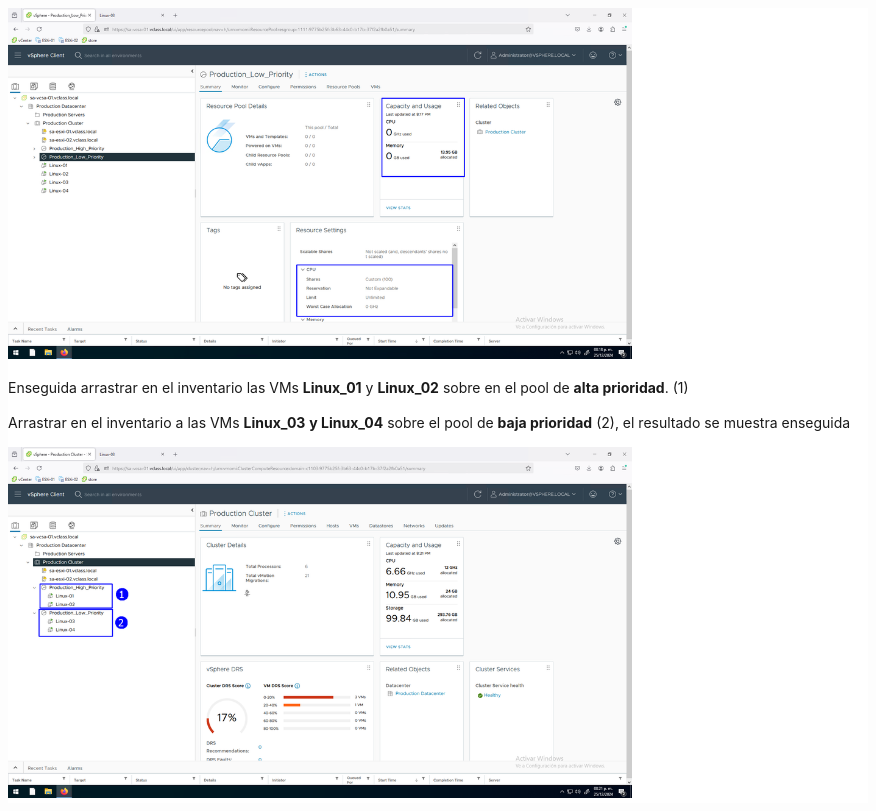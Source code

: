 <img src="./media/image36.png" style="width:6.5in;height:3.65625in"
alt="A screenshot of a computer Description automatically generated" />

Enseguida arrastrar en el inventario las VMs **Linux_01** y **Linux_02**
sobre en el pool de **alta prioridad**. (1)

Arrastrar en el inventario a las VMs **Linux_03** **y Linux_04** sobre
el pool de **baja prioridad** (2), el resultado se muestra enseguida

<img src="./media/image37.png" style="width:6.5in;height:3.65625in"
alt="A screenshot of a computer Description automatically generated" />
